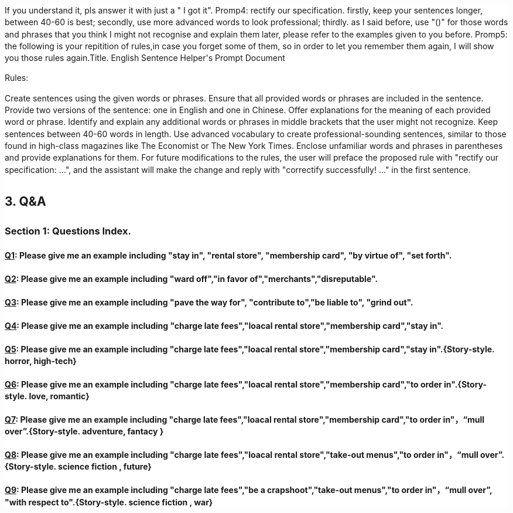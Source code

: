  If you understand it, pls answer it with just a " I got it".
Promp4: 
   rectify our specification.  firstly, keep your sentences longer, between 40-60 is best; secondly, use more advanced words to look professional; thirdly.  as I said before, use "()" for those words and phrases that you think I might not recognise and explain them later, please refer to the examples given to you before.
Promp5: 
  the following is your repitition of rules,in case you forget some of them, so in order to let you remember them again, I will show you those rules again.Title.  English Sentence Helper's Prompt Document

Rules:

Create sentences using the given words or phrases.
Ensure that all provided words or phrases are included in the sentence.
Provide two versions of the sentence: one in English and one in Chinese.
Offer explanations for the meaning of each provided word or phrase.
Identify and explain any additional words or phrases in middle brackets that the user might not recognize.
Keep sentences between 40-60 words in length.
Use advanced vocabulary to create professional-sounding sentences, similar to those found in high-class magazines like The Economist or The New York Times.
Enclose unfamiliar words and phrases in parentheses and provide explanations for them.
For future modifications to the rules, the user will preface the proposed rule with "rectify our specification: ...", and the assistant will make the change and reply with "correctify successfully! ..." in the first sentence.
## 3. Q&A


### <a name="section1"></a>Section 1: Questions Index. 

#### [Q1](#question1):   Please give me an example including "stay in", "rental store", "membership card", "by virtue of", "set forth".
#### [Q2](#question2):   Please give me an example including "ward off","in favor of","merchants","disreputable".
#### [Q3](#question3):   Please give me an example including "pave the way for", "contribute to","be liable to", "grind out".
#### [Q4](#question4):   Please give me an example including "charge late fees","loacal rental store","membership card","stay in".
#### [Q5](#question5):    Please give me an example including "charge late fees","loacal rental store","membership card","stay in".{Story-style.  horror, high-tech}
#### [Q6](#question6):   Please give me an example including "charge late fees","loacal rental store","membership card","to order in".{Story-style.  love, romantic}
#### [Q7](#question7):   Please give me an example including "charge late fees","loacal rental store","membership card","to order in"，“mull over”.{Story-style.  adventure, fantacy }
#### [Q8](#question8):   Please give me an example including "charge late fees","loacal rental store","take-out menus","to order in"，“mull over”.{Story-style.  science fiction , future}
#### [Q9](#question9):   Please give me an example including "charge late fees","be a crapshoot","take-out menus","to order in"，“mull over”, "with respect to".{Story-style.  science fiction , war}